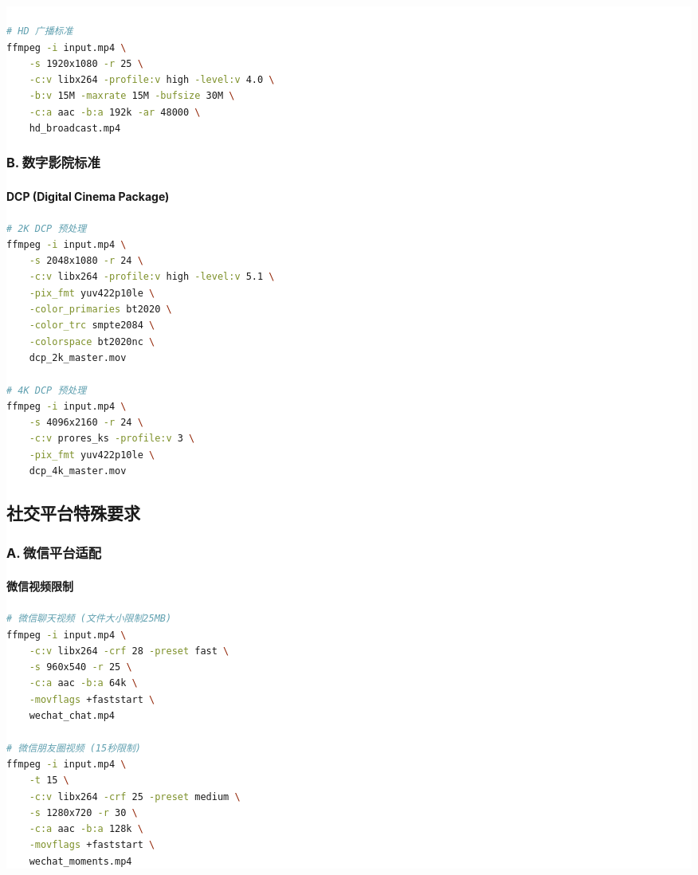 ```bash

# HD 广播标准
ffmpeg -i input.mp4 \
    -s 1920x1080 -r 25 \
    -c:v libx264 -profile:v high -level:v 4.0 \
    -b:v 15M -maxrate 15M -bufsize 30M \
    -c:a aac -b:a 192k -ar 48000 \
    hd_broadcast.mp4
```

### B. 数字影院标准

#### DCP (Digital Cinema Package)
```bash
# 2K DCP 预处理
ffmpeg -i input.mp4 \
    -s 2048x1080 -r 24 \
    -c:v libx264 -profile:v high -level:v 5.1 \
    -pix_fmt yuv422p10le \
    -color_primaries bt2020 \
    -color_trc smpte2084 \
    -colorspace bt2020nc \
    dcp_2k_master.mov

# 4K DCP 预处理
ffmpeg -i input.mp4 \
    -s 4096x2160 -r 24 \
    -c:v prores_ks -profile:v 3 \
    -pix_fmt yuv422p10le \
    dcp_4k_master.mov
```

## 社交平台特殊要求

### A. 微信平台适配

#### 微信视频限制
```bash
# 微信聊天视频 (文件大小限制25MB)
ffmpeg -i input.mp4 \
    -c:v libx264 -crf 28 -preset fast \
    -s 960x540 -r 25 \
    -c:a aac -b:a 64k \
    -movflags +faststart \
    wechat_chat.mp4

# 微信朋友圈视频 (15秒限制)
ffmpeg -i input.mp4 \
    -t 15 \
    -c:v libx264 -crf 25 -preset medium \
    -s 1280x720 -r 30 \
    -c:a aac -b:a 128k \
    -movflags +faststart \
    wechat_moments.mp4
```
